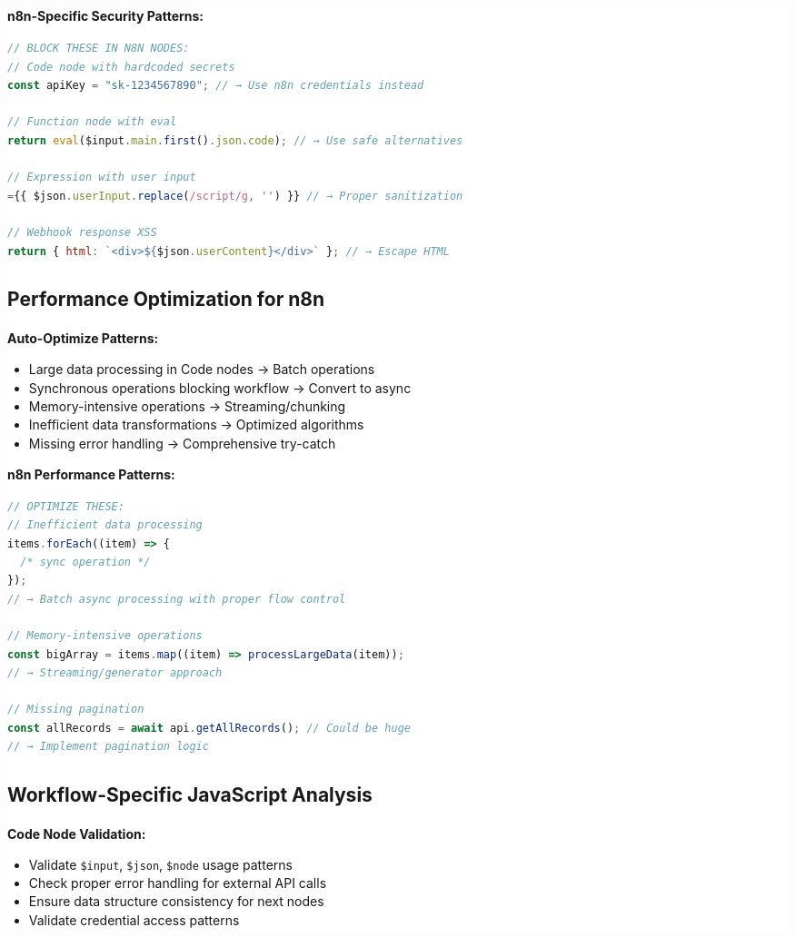**n8n-Specific Security Patterns:**

```javascript
// BLOCK THESE IN N8N NODES:
// Code node with hardcoded secrets
const apiKey = "sk-1234567890"; // → Use n8n credentials instead

// Function node with eval
return eval($input.main.first().json.code); // → Use safe alternatives

// Expression with user input
={{ $json.userInput.replace(/script/g, '') }} // → Proper sanitization

// Webhook response XSS
return { html: `<div>${$json.userContent}</div>` }; // → Escape HTML
```

## Performance Optimization for n8n

**Auto-Optimize Patterns:**

- Large data processing in Code nodes → Batch operations
- Synchronous operations blocking workflow → Convert to async
- Memory-intensive operations → Streaming/chunking
- Inefficient data transformations → Optimized algorithms
- Missing error handling → Comprehensive try-catch

**n8n Performance Patterns:**

```javascript
// OPTIMIZE THESE:
// Inefficient data processing
items.forEach((item) => {
  /* sync operation */
});
// → Batch async processing with proper flow control

// Memory-intensive operations
const bigArray = items.map((item) => processLargeData(item));
// → Streaming/generator approach

// Missing pagination
const allRecords = await api.getAllRecords(); // Could be huge
// → Implement pagination logic
```

## Workflow-Specific JavaScript Analysis

**Code Node Validation:**

- Validate `$input`, `$json`, `$node` usage patterns
- Check proper error handling for external API calls
- Ensure data structure consistency for next nodes
- Validate credential access patterns
